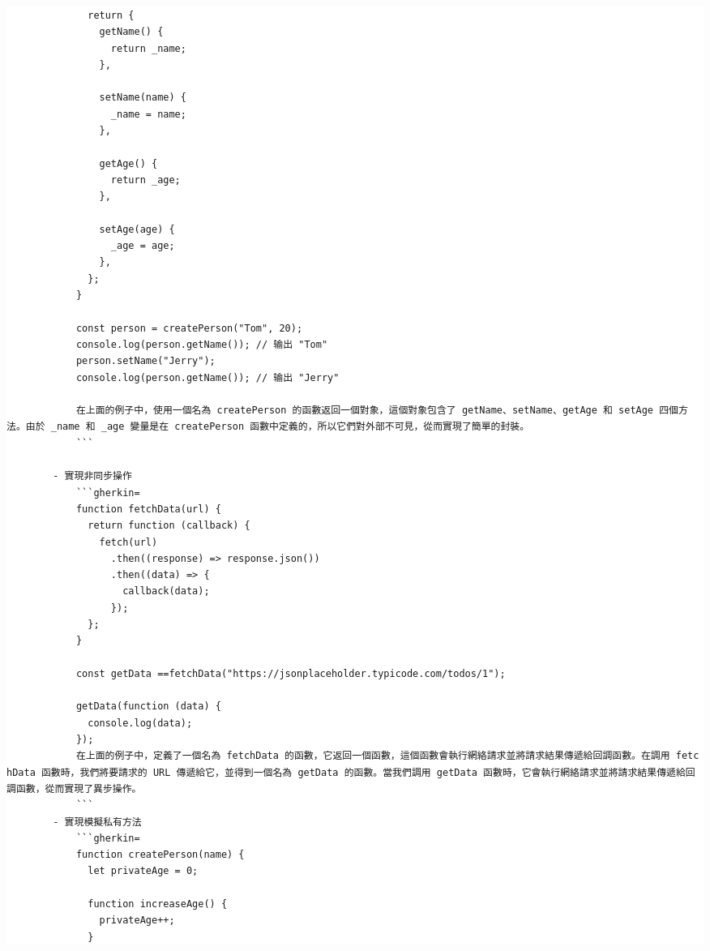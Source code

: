                   return {
                    getName() {
                      return _name;
                    },

                    setName(name) {
                      _name = name;
                    },

                    getAge() {
                      return _age;
                    },

                    setAge(age) {
                      _age = age;
                    },
                  };
                }

                const person = createPerson("Tom", 20);
                console.log(person.getName()); // 输出 "Tom"
                person.setName("Jerry");
                console.log(person.getName()); // 输出 "Jerry"
                
                在上面的例子中，使用一個名為 createPerson 的函數返回一個對象，這個對象包含了 getName、setName、getAge 和 setAge 四個方法。由於 _name 和 _age 變量是在 createPerson 函數中定義的，所以它們對外部不可見，從而實現了簡單的封裝。
                ```
                
            - 實現非同步操作
            	```gherkin=
            	function fetchData(url) {
                  return function (callback) {
                    fetch(url)
                      .then((response) => response.json())
                      .then((data) => {
                        callback(data);
                      });
                  };
                }

                const getData ==fetchData("https://jsonplaceholder.typicode.com/todos/1");

                getData(function (data) {
                  console.log(data);
                });
                在上面的例子中，定義了一個名為 fetchData 的函數，它返回一個函數，這個函數會執行網絡請求並將請求結果傳遞給回調函數。在調用 fetchData 函數時，我們將要請求的 URL 傳遞給它，並得到一個名為 getData 的函數。當我們調用 getData 函數時，它會執行網絡請求並將請求結果傳遞給回調函數，從而實現了異步操作。
            	```
            - 實現模擬私有方法
                ```gherkin=
                function createPerson(name) {
                  let privateAge = 0;

                  function increaseAge() {
                    privateAge++;
                  }
